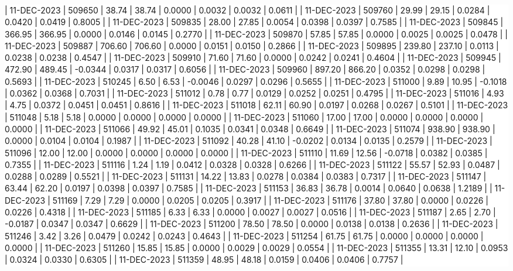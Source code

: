 | 11-DEC-2023 | 509650 | 38.74 | 38.74 | 0.0000 | 0.0032 | 0.0032 | 0.0611 |
| 11-DEC-2023 | 509760 | 29.99 | 29.15 | 0.0284 | 0.0420 | 0.0419 | 0.8005 |
| 11-DEC-2023 | 509835 | 28.00 | 27.85 | 0.0054 | 0.0398 | 0.0397 | 0.7585 |
| 11-DEC-2023 | 509845 | 366.95 | 366.95 | 0.0000 | 0.0146 | 0.0145 | 0.2770 |
| 11-DEC-2023 | 509870 | 57.85 | 57.85 | 0.0000 | 0.0025 | 0.0025 | 0.0478 |
| 11-DEC-2023 | 509887 | 706.60 | 706.60 | 0.0000 | 0.0151 | 0.0150 | 0.2866 |
| 11-DEC-2023 | 509895 | 239.80 | 237.10 | 0.0113 | 0.0238 | 0.0238 | 0.4547 |
| 11-DEC-2023 | 509910 | 71.60 | 71.60 | 0.0000 | 0.0242 | 0.0241 | 0.4604 |
| 11-DEC-2023 | 509945 | 472.90 | 489.45 | -0.0344 | 0.0317 | 0.0317 | 0.6056 |
| 11-DEC-2023 | 509960 | 897.20 | 866.20 | 0.0352 | 0.0298 | 0.0298 | 0.5693 |
| 11-DEC-2023 | 510245 | 6.50 | 6.53 | -0.0046 | 0.0297 | 0.0296 | 0.5655 |
| 11-DEC-2023 | 511000 | 9.89 | 10.95 | -0.1018 | 0.0362 | 0.0368 | 0.7031 |
| 11-DEC-2023 | 511012 | 0.78 | 0.77 | 0.0129 | 0.0252 | 0.0251 | 0.4795 |
| 11-DEC-2023 | 511016 | 4.93 | 4.75 | 0.0372 | 0.0451 | 0.0451 | 0.8616 |
| 11-DEC-2023 | 511018 | 62.11 | 60.90 | 0.0197 | 0.0268 | 0.0267 | 0.5101 |
| 11-DEC-2023 | 511048 | 5.18 | 5.18 | 0.0000 | 0.0000 | 0.0000 | 0.0000 |
| 11-DEC-2023 | 511060 | 17.00 | 17.00 | 0.0000 | 0.0000 | 0.0000 | 0.0000 |
| 11-DEC-2023 | 511066 | 49.92 | 45.01 | 0.1035 | 0.0341 | 0.0348 | 0.6649 |
| 11-DEC-2023 | 511074 | 938.90 | 938.90 | 0.0000 | 0.0104 | 0.0104 | 0.1987 |
| 11-DEC-2023 | 511092 | 40.28 | 41.10 | -0.0202 | 0.0134 | 0.0135 | 0.2579 |
| 11-DEC-2023 | 511096 | 12.00 | 12.00 | 0.0000 | 0.0000 | 0.0000 | 0.0000 |
| 11-DEC-2023 | 511110 | 11.69 | 12.56 | -0.0718 | 0.0382 | 0.0385 | 0.7355 |
| 11-DEC-2023 | 511116 | 1.24 | 1.19 | 0.0412 | 0.0328 | 0.0328 | 0.6266 |
| 11-DEC-2023 | 511122 | 55.57 | 52.93 | 0.0487 | 0.0288 | 0.0289 | 0.5521 |
| 11-DEC-2023 | 511131 | 14.22 | 13.83 | 0.0278 | 0.0384 | 0.0383 | 0.7317 |
| 11-DEC-2023 | 511147 | 63.44 | 62.20 | 0.0197 | 0.0398 | 0.0397 | 0.7585 |
| 11-DEC-2023 | 511153 | 36.83 | 36.78 | 0.0014 | 0.0640 | 0.0638 | 1.2189 |
| 11-DEC-2023 | 511169 | 7.29 | 7.29 | 0.0000 | 0.0205 | 0.0205 | 0.3917 |
| 11-DEC-2023 | 511176 | 37.80 | 37.80 | 0.0000 | 0.0226 | 0.0226 | 0.4318 |
| 11-DEC-2023 | 511185 | 6.33 | 6.33 | 0.0000 | 0.0027 | 0.0027 | 0.0516 |
| 11-DEC-2023 | 511187 | 2.65 | 2.70 | -0.0187 | 0.0347 | 0.0347 | 0.6629 |
| 11-DEC-2023 | 511200 | 78.50 | 78.50 | 0.0000 | 0.0138 | 0.0138 | 0.2636 |
| 11-DEC-2023 | 511246 | 3.42 | 3.26 | 0.0479 | 0.0242 | 0.0243 | 0.4643 |
| 11-DEC-2023 | 511254 | 61.75 | 61.75 | 0.0000 | 0.0000 | 0.0000 | 0.0000 |
| 11-DEC-2023 | 511260 | 15.85 | 15.85 | 0.0000 | 0.0029 | 0.0029 | 0.0554 |
| 11-DEC-2023 | 511355 | 13.31 | 12.10 | 0.0953 | 0.0324 | 0.0330 | 0.6305 |
| 11-DEC-2023 | 511359 | 48.95 | 48.18 | 0.0159 | 0.0406 | 0.0406 | 0.7757 |